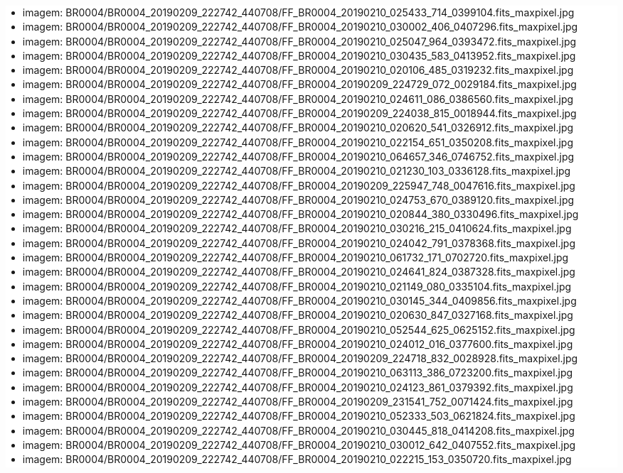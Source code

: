   - imagem: BR0004/BR0004_20190209_222742_440708/FF_BR0004_20190210_025433_714_0399104.fits_maxpixel.jpg
  - imagem: BR0004/BR0004_20190209_222742_440708/FF_BR0004_20190210_030002_406_0407296.fits_maxpixel.jpg
  - imagem: BR0004/BR0004_20190209_222742_440708/FF_BR0004_20190210_025047_964_0393472.fits_maxpixel.jpg
  - imagem: BR0004/BR0004_20190209_222742_440708/FF_BR0004_20190210_030435_583_0413952.fits_maxpixel.jpg
  - imagem: BR0004/BR0004_20190209_222742_440708/FF_BR0004_20190210_020106_485_0319232.fits_maxpixel.jpg
  - imagem: BR0004/BR0004_20190209_222742_440708/FF_BR0004_20190209_224729_072_0029184.fits_maxpixel.jpg
  - imagem: BR0004/BR0004_20190209_222742_440708/FF_BR0004_20190210_024611_086_0386560.fits_maxpixel.jpg
  - imagem: BR0004/BR0004_20190209_222742_440708/FF_BR0004_20190209_224038_815_0018944.fits_maxpixel.jpg
  - imagem: BR0004/BR0004_20190209_222742_440708/FF_BR0004_20190210_020620_541_0326912.fits_maxpixel.jpg
  - imagem: BR0004/BR0004_20190209_222742_440708/FF_BR0004_20190210_022154_651_0350208.fits_maxpixel.jpg
  - imagem: BR0004/BR0004_20190209_222742_440708/FF_BR0004_20190210_064657_346_0746752.fits_maxpixel.jpg
  - imagem: BR0004/BR0004_20190209_222742_440708/FF_BR0004_20190210_021230_103_0336128.fits_maxpixel.jpg
  - imagem: BR0004/BR0004_20190209_222742_440708/FF_BR0004_20190209_225947_748_0047616.fits_maxpixel.jpg
  - imagem: BR0004/BR0004_20190209_222742_440708/FF_BR0004_20190210_024753_670_0389120.fits_maxpixel.jpg
  - imagem: BR0004/BR0004_20190209_222742_440708/FF_BR0004_20190210_020844_380_0330496.fits_maxpixel.jpg
  - imagem: BR0004/BR0004_20190209_222742_440708/FF_BR0004_20190210_030216_215_0410624.fits_maxpixel.jpg
  - imagem: BR0004/BR0004_20190209_222742_440708/FF_BR0004_20190210_024042_791_0378368.fits_maxpixel.jpg
  - imagem: BR0004/BR0004_20190209_222742_440708/FF_BR0004_20190210_061732_171_0702720.fits_maxpixel.jpg
  - imagem: BR0004/BR0004_20190209_222742_440708/FF_BR0004_20190210_024641_824_0387328.fits_maxpixel.jpg
  - imagem: BR0004/BR0004_20190209_222742_440708/FF_BR0004_20190210_021149_080_0335104.fits_maxpixel.jpg
  - imagem: BR0004/BR0004_20190209_222742_440708/FF_BR0004_20190210_030145_344_0409856.fits_maxpixel.jpg
  - imagem: BR0004/BR0004_20190209_222742_440708/FF_BR0004_20190210_020630_847_0327168.fits_maxpixel.jpg
  - imagem: BR0004/BR0004_20190209_222742_440708/FF_BR0004_20190210_052544_625_0625152.fits_maxpixel.jpg
  - imagem: BR0004/BR0004_20190209_222742_440708/FF_BR0004_20190210_024012_016_0377600.fits_maxpixel.jpg
  - imagem: BR0004/BR0004_20190209_222742_440708/FF_BR0004_20190209_224718_832_0028928.fits_maxpixel.jpg
  - imagem: BR0004/BR0004_20190209_222742_440708/FF_BR0004_20190210_063113_386_0723200.fits_maxpixel.jpg
  - imagem: BR0004/BR0004_20190209_222742_440708/FF_BR0004_20190210_024123_861_0379392.fits_maxpixel.jpg
  - imagem: BR0004/BR0004_20190209_222742_440708/FF_BR0004_20190209_231541_752_0071424.fits_maxpixel.jpg
  - imagem: BR0004/BR0004_20190209_222742_440708/FF_BR0004_20190210_052333_503_0621824.fits_maxpixel.jpg
  - imagem: BR0004/BR0004_20190209_222742_440708/FF_BR0004_20190210_030445_818_0414208.fits_maxpixel.jpg
  - imagem: BR0004/BR0004_20190209_222742_440708/FF_BR0004_20190210_030012_642_0407552.fits_maxpixel.jpg
  - imagem: BR0004/BR0004_20190209_222742_440708/FF_BR0004_20190210_022215_153_0350720.fits_maxpixel.jpg